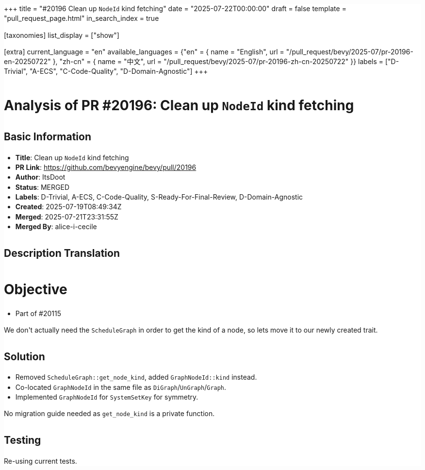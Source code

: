 +++
title = "#20196 Clean up `NodeId` kind fetching"
date = "2025-07-22T00:00:00"
draft = false
template = "pull_request_page.html"
in_search_index = true

[taxonomies]
list_display = ["show"]

[extra]
current_language = "en"
available_languages = {"en" = { name = "English", url = "/pull_request/bevy/2025-07/pr-20196-en-20250722" }, "zh-cn" = { name = "中文", url = "/pull_request/bevy/2025-07/pr-20196-zh-cn-20250722" }}
labels = ["D-Trivial", "A-ECS", "C-Code-Quality", "D-Domain-Agnostic"]
+++

# Analysis of PR #20196: Clean up `NodeId` kind fetching

## Basic Information
- **Title**: Clean up `NodeId` kind fetching
- **PR Link**: https://github.com/bevyengine/bevy/pull/20196
- **Author**: ItsDoot
- **Status**: MERGED
- **Labels**: D-Trivial, A-ECS, C-Code-Quality, S-Ready-For-Final-Review, D-Domain-Agnostic
- **Created**: 2025-07-19T08:49:34Z
- **Merged**: 2025-07-21T23:31:55Z
- **Merged By**: alice-i-cecile

## Description Translation
# Objective

- Part of #20115

We don't actually need the `ScheduleGraph` in order to get the kind of a node, so lets move it to our newly created trait.

## Solution

- Removed `ScheduleGraph::get_node_kind`, added `GraphNodeId::kind` instead.
- Co-located `GraphNodeId` in the same file as `DiGraph`/`UnGraph`/`Graph`.
- Implemented `GraphNodeId` for `SystemSetKey` for symmetry.

No migration guide needed as `get_node_kind` is a private function.

## Testing

Re-using current tests.
